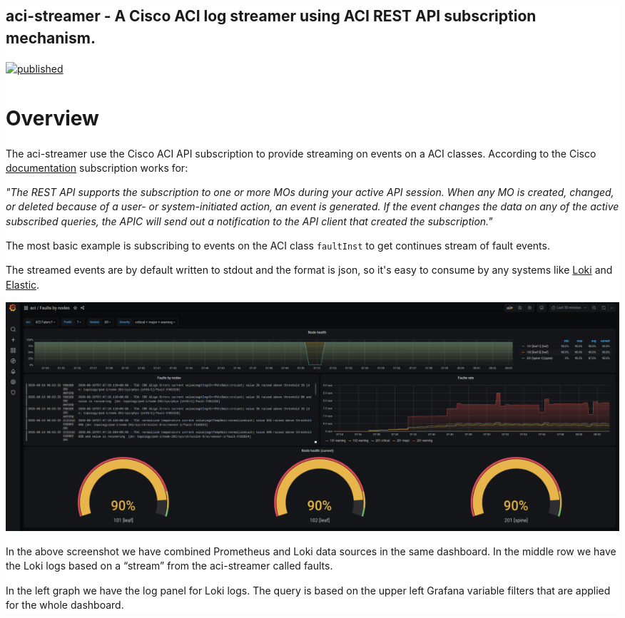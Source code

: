 aci-streamer - A Cisco ACI log streamer using ACI REST API subscription mechanism.
--------------------

[![published](https://static.production.devnetcloud.com/codeexchange/assets/images/devnet-published.svg)](https://developer.cisco.com/codeexchange/github/repo/opsdis/aci-streamer)


# Overview
The aci-streamer use the Cisco ACI API subscription to provide streaming on events on a ACI classes. 
According to the Cisco [documentation](https://www.cisco.com/c/en/us/td/docs/dcn/aci/apic/all/apic-rest-api-configuration-guide/cisco-apic-rest-api-configuration-guide-42x-and-later/m_using_the_rest_api.html)
subscription works for:

*"The REST API supports the subscription to one or more MOs during your active API session. 
When any MO is created, changed, or deleted because of a user- or system-initiated action, an event is 
generated. If the event changes the data on any of the active subscribed queries, 
the APIC will send out a notification to the API client that created the subscription."*

The most basic example is subscribing to events on the ACI class `faultInst` to get continues stream of fault events.

The streamed events are by default written to stdout and the format is json, so it's easy to consume by any 
systems like [Loki](https://github.com/grafana/loki) and [Elastic](https://www.elastic.co/).

![Dashboard example](images/streamer_example.png)

In the above screenshot we have combined Prometheus and Loki data sources in the same dashboard. 
In the middle row we have the Loki logs based on a “stream” from the aci-streamer called faults. 

In the left graph we have the log panel for Loki logs. The query is based on the upper left Grafana variable 
filters that are applied for the whole dashboard.
